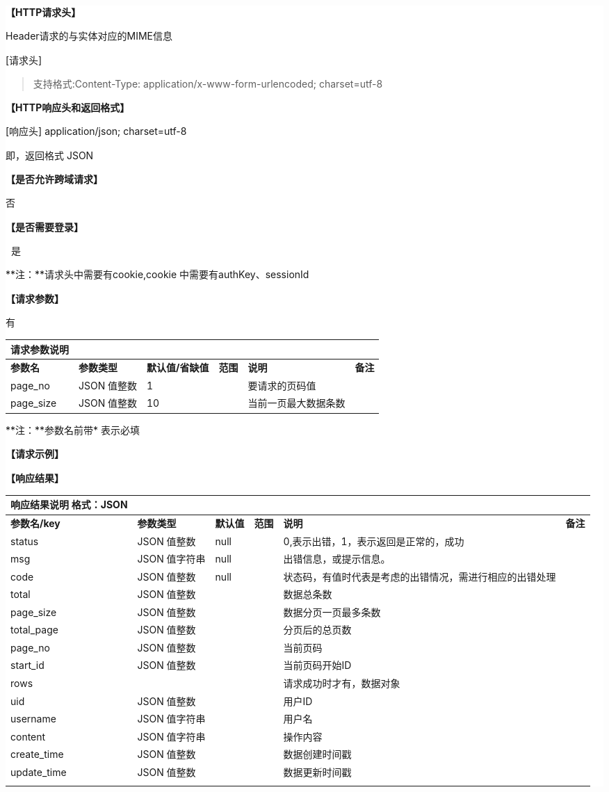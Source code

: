 **【HTTP请求头】**

Header请求的与实体对应的MIME信息

[请求头]

>   支持格式:Content-Type: application/x-www-form-urlencoded; charset=utf-8

**【HTTP响应头和返回格式】**

[响应头] application/json; charset=utf-8

即，返回格式 JSON

**【是否允许跨域请求】**

否

**【是否需要登录】**

  是

**注：**请求头中需要有cookie,cookie 中需要有authKey、sessionId

**【请求参数】**

有

| **请求参数说明**  |              |                   |          |                      |          |
|-------------------|--------------|-------------------|----------|----------------------|----------|
| **参数名**        | **参数类型** | **默认值/省缺值** | **范围** | **说明**             | **备注** |
| page_no           | JSON 值整数  | 1                 |          | 要请求的页码值       |          |
| page_size         | JSON 值整数  | 10                |          | 当前一页最大数据条数 |          |

**注：**参数名前带\* 表示必填

**【请求示例】**

**【响应结果】**

| **响应结果说明** 格式：JSON |               |            |          |                                                          |          |
|-----------------------------|---------------|------------|----------|----------------------------------------------------------|----------|
| **参数名/key**              | **参数类型**  | **默认值** | **范围** | **说明**                                                 | **备注** |
| status                      | JSON 值整数   | null       |          | 0,表示出错，1，表示返回是正常的，成功                    |          |
| msg                         | JSON 值字符串 | null       |          | 出错信息，或提示信息。                                   |          |
| code                        | JSON 值整数   | null       |          | 状态码，有值时代表是考虑的出错情况，需进行相应的出错处理 |          |
| total                       | JSON 值整数   |            |          | 数据总条数                                               |          |
| page_size                   | JSON 值整数   |            |          | 数据分页一页最多条数                                     |          |
| total_page                  | JSON 值整数   |            |          | 分页后的总页数                                           |          |
| page_no                     | JSON 值整数   |            |          | 当前页码                                                 |          |
| start_id                    | JSON 值整数   |            |          | 当前页码开始ID                                           |          |
| rows                        |               |            |          | 请求成功时才有，数据对象                                 |          |
| uid                         | JSON 值整数   |            |          | 用户ID                                                   |          |
| username                    | JSON 值字符串 |            |          | 用户名                                                   |          |
| content                     | JSON 值字符串 |            |          | 操作内容                                                 |          |
| create_time                 | JSON 值整数   |            |          | 数据创建时间戳                                           |          |
| update_time                 | JSON 值整数   |            |          | 数据更新时间戳                                           |          |
|                             |               |            |          |                                                          |          |
